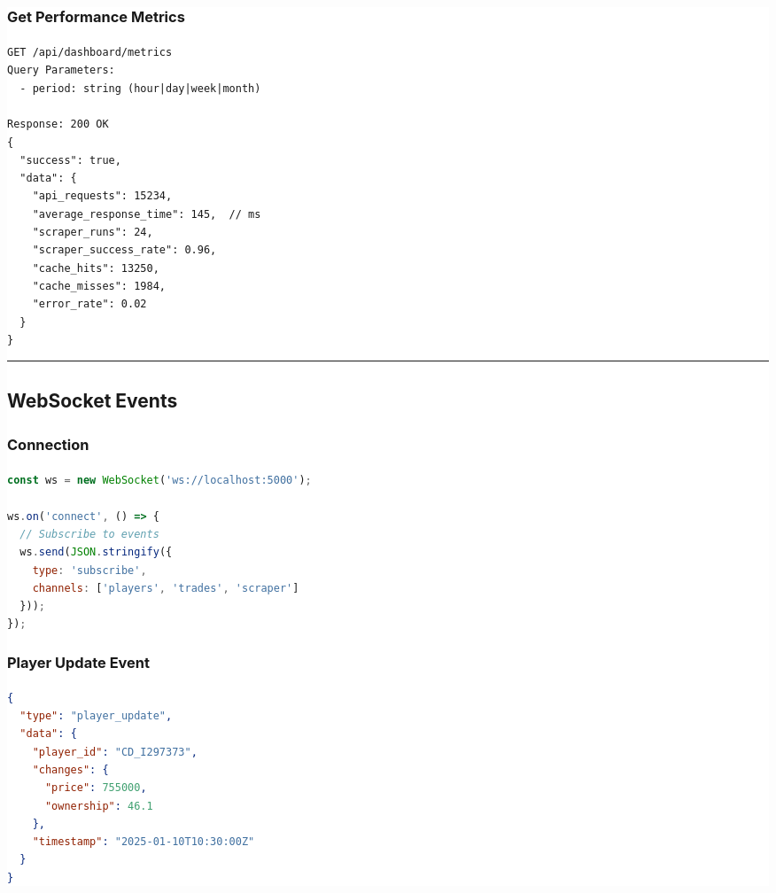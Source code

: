### Get Performance Metrics
```http
GET /api/dashboard/metrics
Query Parameters:
  - period: string (hour|day|week|month)

Response: 200 OK
{
  "success": true,
  "data": {
    "api_requests": 15234,
    "average_response_time": 145,  // ms
    "scraper_runs": 24,
    "scraper_success_rate": 0.96,
    "cache_hits": 13250,
    "cache_misses": 1984,
    "error_rate": 0.02
  }
}
```

---

## WebSocket Events

### Connection
```javascript
const ws = new WebSocket('ws://localhost:5000');

ws.on('connect', () => {
  // Subscribe to events
  ws.send(JSON.stringify({
    type: 'subscribe',
    channels: ['players', 'trades', 'scraper']
  }));
});
```

### Player Update Event
```json
{
  "type": "player_update",
  "data": {
    "player_id": "CD_I297373",
    "changes": {
      "price": 755000,
      "ownership": 46.1
    },
    "timestamp": "2025-01-10T10:30:00Z"
  }
}
```
